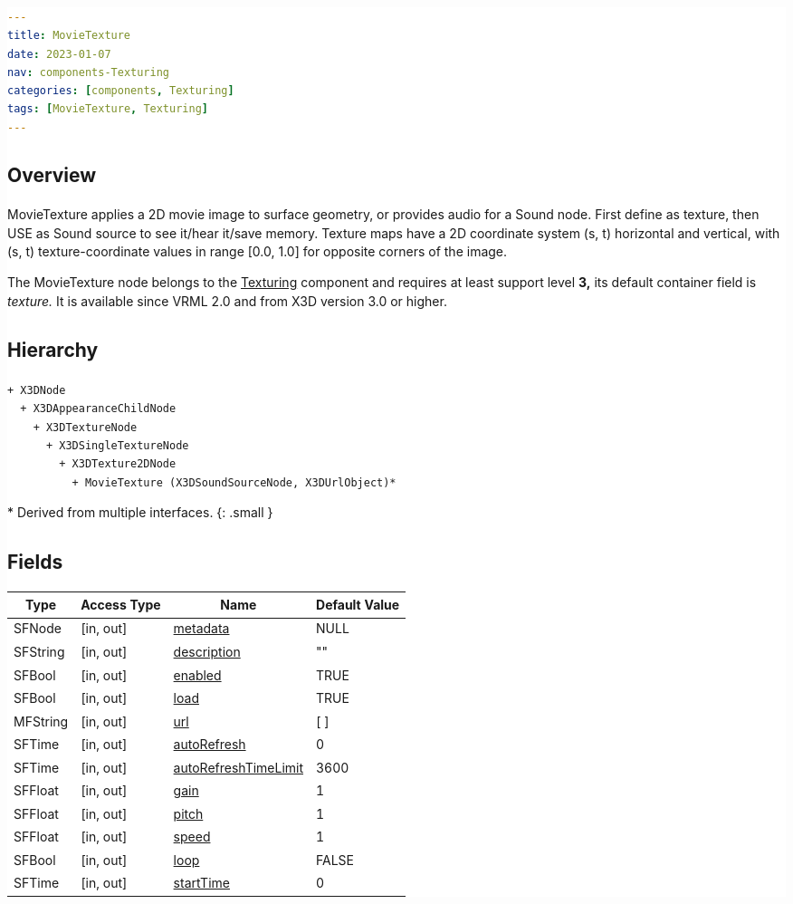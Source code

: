 ```yaml
---
title: MovieTexture
date: 2023-01-07
nav: components-Texturing
categories: [components, Texturing]
tags: [MovieTexture, Texturing]
---
```

<style>
.post h3 {
  word-spacing: 0.2em;
}
</style>

## Overview

MovieTexture applies a 2D movie image to surface geometry, or provides audio for a Sound node. First define as texture, then USE as Sound source to see it/hear it/save memory. Texture maps have a 2D coordinate system (s, t) horizontal and vertical, with (s, t) texture-coordinate values in range [0.0, 1.0] for opposite corners of the image.

The MovieTexture node belongs to the [Texturing](/x_ite/components/overview/#texturing) component and requires at least support level **3,** its default container field is *texture.* It is available since VRML 2.0 and from X3D version 3.0 or higher.

## Hierarchy

```
+ X3DNode
  + X3DAppearanceChildNode
    + X3DTextureNode
      + X3DSingleTextureNode
        + X3DTexture2DNode
          + MovieTexture (X3DSoundSourceNode, X3DUrlObject)*
```

\* Derived from multiple interfaces.
{: .small }

## Fields

| Type | Access Type | Name | Default Value |
| ---- | ----------- | ---- | ------------- |
| SFNode | [in, out] | [metadata](#fields-metadata) | NULL  |
| SFString | [in, out] | [description](#fields-description) | "" |
| SFBool | [in, out] | [enabled](#fields-enabled) | TRUE |
| SFBool | [in, out] | [load](#fields-load) | TRUE |
| MFString | [in, out] | [url](#fields-url) | [ ] |
| SFTime | [in, out] | [autoRefresh](#fields-autoRefresh) | 0  |
| SFTime | [in, out] | [autoRefreshTimeLimit](#fields-autoRefreshTimeLimit) | 3600  |
| SFFloat | [in, out] | [gain](#fields-gain) | 1  |
| SFFloat | [in, out] | [pitch](#fields-pitch) | 1  |
| SFFloat | [in, out] | [speed](#fields-speed) | 1  |
| SFBool | [in, out] | [loop](#fields-loop) | FALSE |
| SFTime | [in, out] | [startTime](#fields-startTime) | 0  |

  [Animated PNG]: /x_ite/playground/?url=https://create3000.github.io/Library/Tests/Components/Texturing/AnimatedPNG.x3d
  [Animated GIF]: /x_ite/playground/?url=https://create3000.github.io/Library/Tests/Components/Texturing/AnimatedGIF.x3d